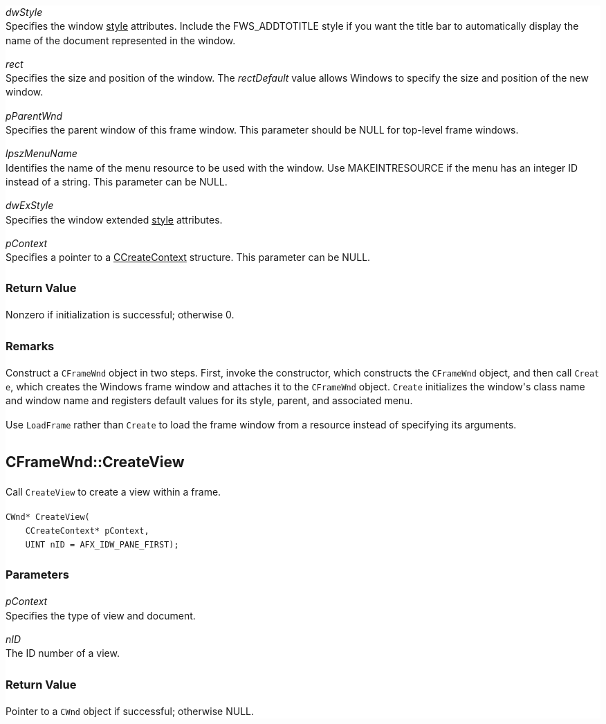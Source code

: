  *dwStyle*  
 Specifies the window [style](../../mfc/reference/styles-used-by-mfc.md#window-styles) attributes. Include the FWS_ADDTOTITLE style if you want the title bar to automatically display the name of the document represented in the window.  
  
 *rect*  
 Specifies the size and position of the window. The *rectDefault* value allows Windows to specify the size and position of the new window.  
  
 *pParentWnd*  
 Specifies the parent window of this frame window. This parameter should be NULL for top-level frame windows.  
  
 *lpszMenuName*  
 Identifies the name of the menu resource to be used with the window. Use MAKEINTRESOURCE if the menu has an integer ID instead of a string. This parameter can be NULL.  
  
 *dwExStyle*  
 Specifies the window extended [style](../../mfc/reference/styles-used-by-mfc.md#extended-window-styles) attributes.  
  
 *pContext*  
 Specifies a pointer to a [CCreateContext](../../mfc/reference/ccreatecontext-structure.md) structure. This parameter can be NULL.  
  
### Return Value  
 Nonzero if initialization is successful; otherwise 0.  
  
### Remarks  
 Construct a `CFrameWnd` object in two steps. First, invoke the constructor, which constructs the `CFrameWnd` object, and then call `Create`, which creates the Windows frame window and attaches it to the `CFrameWnd` object. `Create` initializes the window's class name and window name and registers default values for its style, parent, and associated menu.  
  
 Use `LoadFrame` rather than `Create` to load the frame window from a resource instead of specifying its arguments.  
  
##  <a name="createview"></a>  CFrameWnd::CreateView  
 Call `CreateView` to create a view within a frame.  
  
```  
CWnd* CreateView(
    CCreateContext* pContext,  
    UINT nID = AFX_IDW_PANE_FIRST);
```  
  
### Parameters  
 *pContext*  
 Specifies the type of view and document.  
  
 *nID*  
 The ID number of a view.  
  
### Return Value  
 Pointer to a `CWnd` object if successful; otherwise NULL.  
  